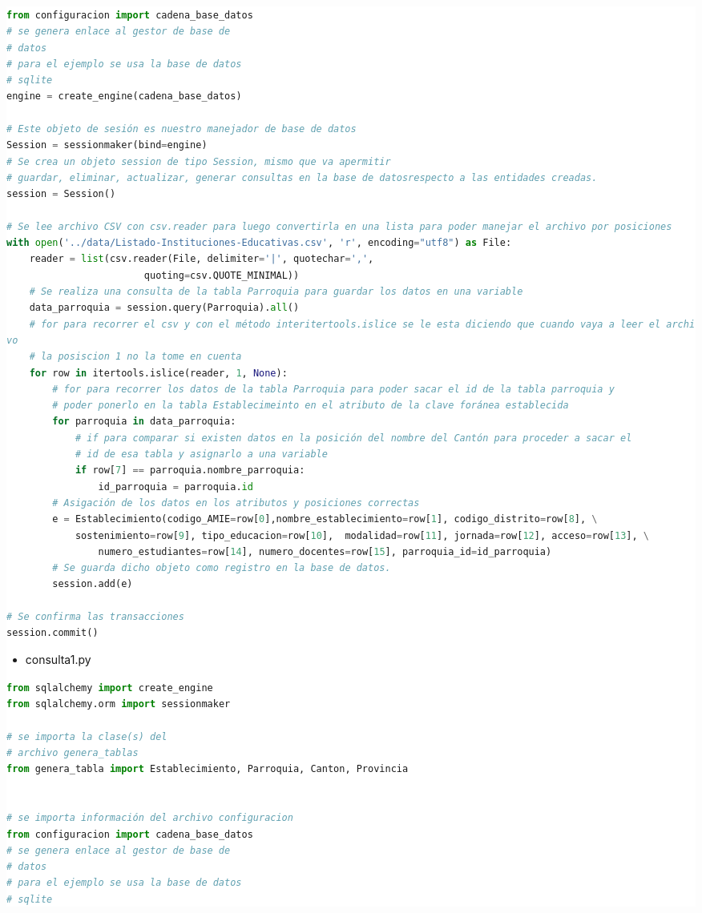 ```python
from configuracion import cadena_base_datos
# se genera enlace al gestor de base de
# datos
# para el ejemplo se usa la base de datos
# sqlite
engine = create_engine(cadena_base_datos)

# Este objeto de sesión es nuestro manejador de base de datos
Session = sessionmaker(bind=engine)
# Se crea un objeto session de tipo Session, mismo que va apermitir 
# guardar, eliminar, actualizar, generar consultas en la base de datosrespecto a las entidades creadas.
session = Session()

# Se lee archivo CSV con csv.reader para luego convertirla en una lista para poder manejar el archivo por posiciones
with open('../data/Listado-Instituciones-Educativas.csv', 'r', encoding="utf8") as File:
    reader = list(csv.reader(File, delimiter='|', quotechar=',',
                        quoting=csv.QUOTE_MINIMAL))
    # Se realiza una consulta de la tabla Parroquia para guardar los datos en una variable
    data_parroquia = session.query(Parroquia).all() 
    # for para recorrer el csv y con el método interitertools.islice se le esta diciendo que cuando vaya a leer el archivo 
    # la posiscion 1 no la tome en cuenta 
    for row in itertools.islice(reader, 1, None):
        # for para recorrer los datos de la tabla Parroquia para poder sacar el id de la tabla parroquia y 
        # poder ponerlo en la tabla Establecimeinto en el atributo de la clave foránea establecida 
        for parroquia in data_parroquia:
            # if para comparar si existen datos en la posición del nombre del Cantón para proceder a sacar el 
            # id de esa tabla y asignarlo a una variable
            if row[7] == parroquia.nombre_parroquia:
                id_parroquia = parroquia.id
        # Asigación de los datos en los atributos y posiciones correctas
        e = Establecimiento(codigo_AMIE=row[0],nombre_establecimiento=row[1], codigo_distrito=row[8], \
            sostenimiento=row[9], tipo_educacion=row[10],  modalidad=row[11], jornada=row[12], acceso=row[13], \
                numero_estudiantes=row[14], numero_docentes=row[15], parroquia_id=id_parroquia)
        # Se guarda dicho objeto como registro en la base de datos.
        session.add(e)
    
# Se confirma las transacciones
session.commit()

```
* consulta1.py
```python
from sqlalchemy import create_engine
from sqlalchemy.orm import sessionmaker

# se importa la clase(s) del 
# archivo genera_tablas
from genera_tabla import Establecimiento, Parroquia, Canton, Provincia


# se importa información del archivo configuracion
from configuracion import cadena_base_datos
# se genera enlace al gestor de base de
# datos
# para el ejemplo se usa la base de datos
# sqlite
```